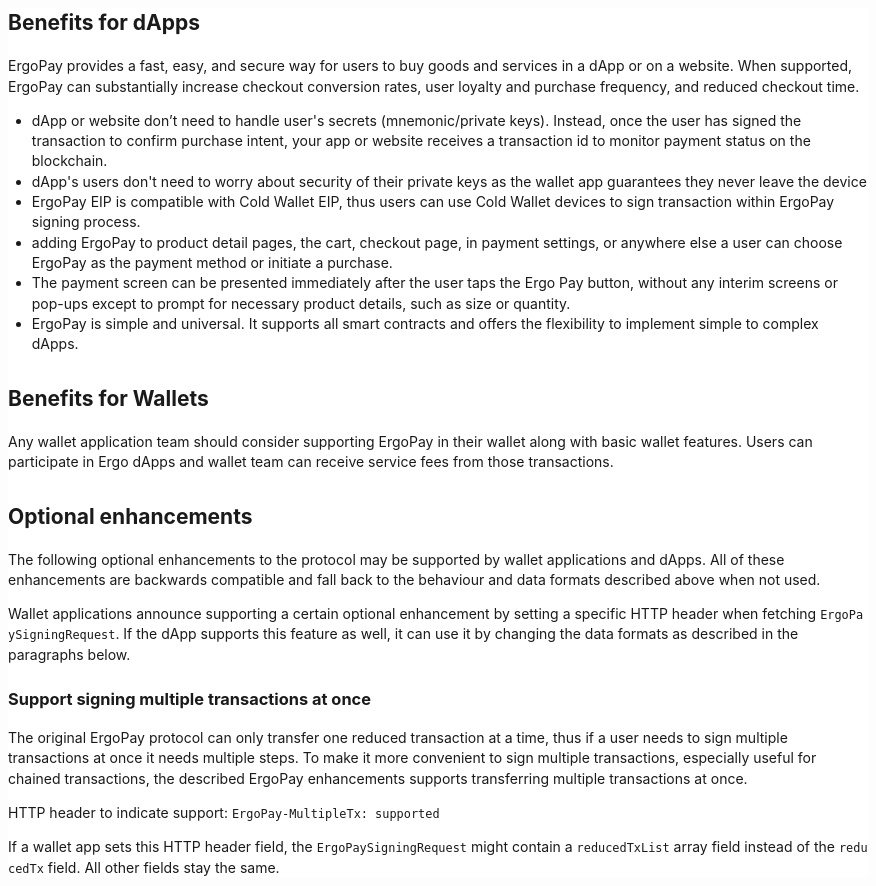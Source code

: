 ## Benefits for dApps
ErgoPay provides a fast, easy, and secure way for users to buy goods and
services in a dApp or on a website. When supported, ErgoPay can substantially
increase checkout conversion rates, user loyalty and purchase frequency, and
reduced checkout time. 

- dApp or website don’t need to handle user's secrets (mnemonic/private keys).
Instead, once the user has signed the transaction to confirm purchase intent,
your app or website receives a transaction id to monitor payment status on the
blockchain.
- dApp's users don't need to worry about security of their private keys as the
 wallet app guarantees they never leave the device
- ErgoPay EIP is compatible with Cold Wallet EIP, thus users can use Cold Wallet
devices to sign transaction within ErgoPay signing process.
- adding ErgoPay to product detail pages, the cart, checkout page, in payment
settings, or anywhere else a user can choose ErgoPay as the payment method or
initiate a purchase.
- The payment screen can be presented immediately after the user taps the Ergo
Pay button, without any interim screens or pop-ups except to prompt for
necessary product details, such as size or quantity.
- ErgoPay is simple and universal. It supports all smart contracts and offers
the flexibility to implement simple to complex dApps.

## Benefits for Wallets

Any wallet application team should consider supporting ErgoPay in their wallet along
with basic wallet features. Users can participate in Ergo dApps and
wallet team can receive service fees from those transactions. 

## Optional enhancements

The following optional enhancements to the protocol may be supported by wallet applications and 
dApps. All of these enhancements are backwards compatible and fall back to the behaviour and data 
formats described above when not used.

Wallet applications announce supporting a certain optional enhancement by setting a specific
HTTP header when fetching `ErgoPaySigningRequest`. If the dApp supports this feature as well, it can
use it by changing the data formats as described in the paragraphs below.


### Support signing multiple transactions at once

The original ErgoPay protocol can only transfer one reduced transaction at a time, thus if a user
needs to sign multiple transactions at once it needs multiple steps. To make it more convenient to 
sign multiple transactions, especially useful for chained transactions, the described ErgoPay 
enhancements supports transferring multiple transactions at once.

HTTP header to indicate support: `ErgoPay-MultipleTx: supported`

If a wallet app sets this HTTP header field, the `ErgoPaySigningRequest` might contain a 
`reducedTxList` array field instead of the `reducedTx` field. All other fields stay the same.
